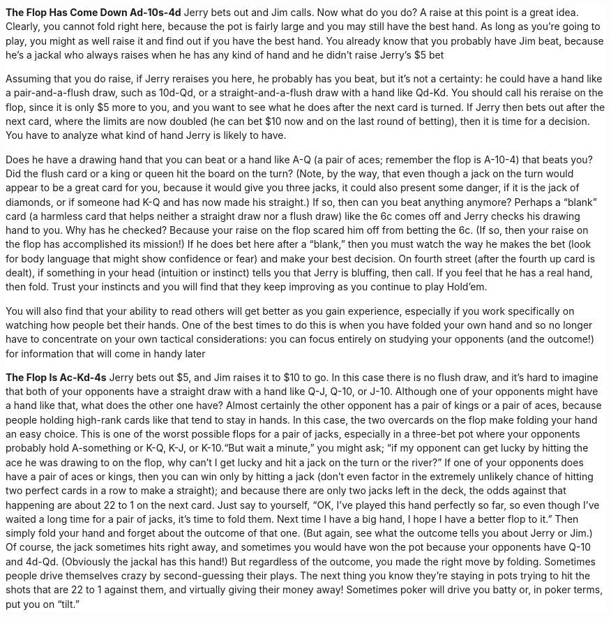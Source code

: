 
**The Flop Has Come Down Ad-10s-4d**
Jerry bets out and Jim calls. Now what do you do? A raise at this point is a great idea. Clearly, you cannot fold right here, because the pot is fairly large and you may still have the best hand. As long as you’re going to play, you might as well raise it and find out if you have the best hand. You already know that you probably have Jim beat, because he’s a jackal who always raises when he has any kind of hand and he didn’t raise Jerry’s $5 bet

Assuming that you do raise, if Jerry reraises you here, he probably has you beat, but it’s not a certainty: he could have a hand like a pair-and-a-flush draw, such as 10d-Qd, or a straight-and-a-flush draw with a hand like Qd-Kd. You should call his reraise on the flop, since it is only $5 more to you, and you want to see what he does after the next card is turned. If Jerry then bets out after the next card, where the limits are now doubled (he can bet $10 now and on the last round of betting), then it is time for a decision. You have to analyze what kind of hand Jerry is likely to have.

Does he have a drawing hand that you can beat or a hand like A-Q (a pair of aces; remember the flop is A-10-4) that beats you? Did the flush card or a king or queen hit the board on the turn? (Note, by the way, that even though a jack on the turn would appear to be a great card for you, because it would give you three jacks, it could also present some danger, if it is the jack of diamonds, or if someone had K-Q and has now made his straight.) If so, then can you beat anything anymore? Perhaps a “blank” card (a harmless card that helps neither a straight draw nor a flush draw) like the 6c comes off and Jerry checks his drawing hand to you. Why has he checked? Because your raise on the flop scared him off from betting the 6c. (If so, then your raise on the flop has accomplished its mission!) If he does bet here after a “blank,” then you must watch the way he makes the bet (look for body language that might show confidence or fear) and make your best decision.
On fourth street (after the fourth up card is dealt), if something in your head (intuition or instinct) tells you that Jerry is bluffing, then call. If you feel that he has a real hand, then fold. Trust your instincts and you will find that they keep improving as you continue to play Hold’em.

You will also find that your ability to read others will get better as you gain experience, especially if you work specifically on watching how people bet their hands. One of the best times to do this is when you have folded your own hand and so no longer have to concentrate on your own tactical considerations: you can focus entirely on studying your opponents (and the outcome!) for information that will come in handy later

**The Flop Is Ac-Kd-4s**
Jerry bets out $5, and Jim raises it to $10 to go. In this case there is no flush draw, and it’s hard to imagine that both of your opponents have a straight draw with a hand like Q-J, Q-10, or J-10. Although one of your opponents might have a hand like that, what does the other one have? Almost certainly the other opponent has a pair of kings or a pair of aces, because people holding high-rank cards like that tend to stay in hands. In this case, the two overcards on the flop make folding your hand an easy choice. This is one of the worst possible flops for a pair of jacks, especially in a three-bet pot where your opponents probably hold A-something or K-Q, K-J, or K-10.“But wait a minute,” you might ask; “if my opponent can get lucky by hitting the ace he was drawing to on the flop, why can’t I get lucky and hit a jack on the turn or the river?” If one of your opponents does have a pair of aces or kings, then you can win only by hitting a jack (don’t even factor in the extremely unlikely chance of hitting two perfect cards in a row to make a straight); and because there are only two jacks left in the deck, the odds against that happening are about 22 to 1 on the next card. Just say to yourself, “OK, I’ve played this hand perfectly so far, so even though I’ve waited a long time for a pair of jacks, it’s time to fold them. Next time I have a big hand, I hope I have a better flop to it.” Then simply fold your hand and forget about the outcome of that one. (But again, see what the outcome tells you about Jerry or Jim.) Of course, the jack sometimes hits right away, and sometimes you would have won the pot because your opponents have Q-10 and 4d-Qd. (Obviously the jackal has this hand!) But regardless of the outcome, you made the right move by folding. Sometimes people drive themselves crazy by second-guessing their plays. The next thing you know they’re staying in pots trying to hit the shots that are 22 to 1 against them, and virtually giving their money away! Sometimes poker will drive you batty or, in poker terms, put you on “tilt.”
